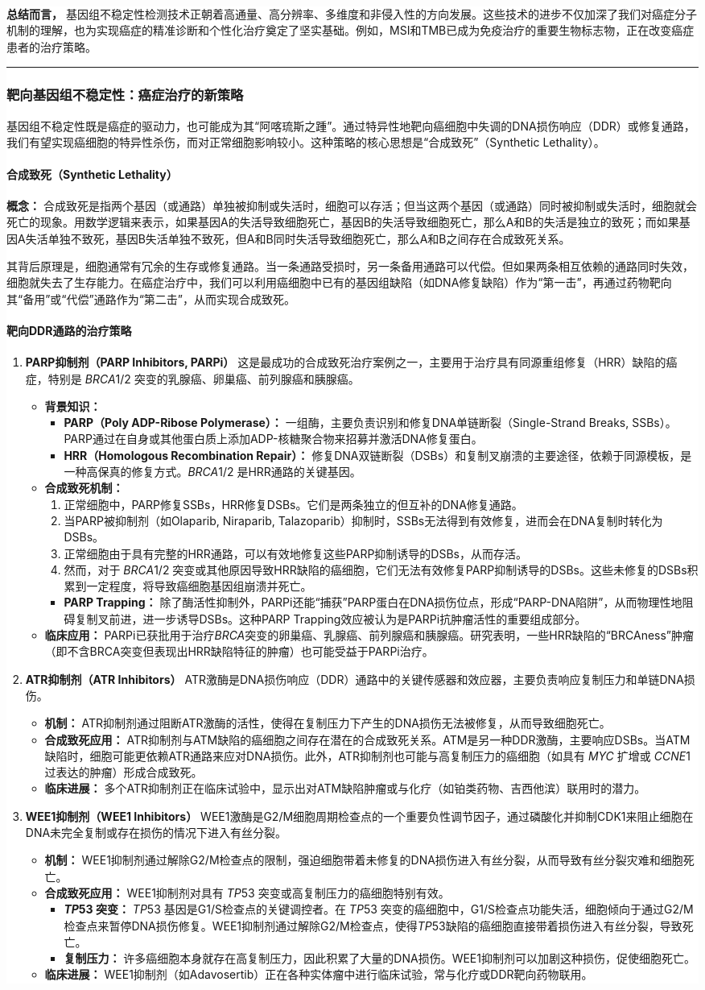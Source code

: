 **总结而言，** 基因组不稳定性检测技术正朝着高通量、高分辨率、多维度和非侵入性的方向发展。这些技术的进步不仅加深了我们对癌症分子机制的理解，也为实现癌症的精准诊断和个性化治疗奠定了坚实基础。例如，MSI和TMB已成为免疫治疗的重要生物标志物，正在改变癌症患者的治疗策略。

---

### 靶向基因组不稳定性：癌症治疗的新策略

基因组不稳定性既是癌症的驱动力，也可能成为其“阿喀琉斯之踵”。通过特异性地靶向癌细胞中失调的DNA损伤响应（DDR）或修复通路，我们有望实现癌细胞的特异性杀伤，而对正常细胞影响较小。这种策略的核心思想是“合成致死”（Synthetic Lethality）。

#### 合成致死（Synthetic Lethality）

**概念：** 合成致死是指两个基因（或通路）单独被抑制或失活时，细胞可以存活；但当这两个基因（或通路）同时被抑制或失活时，细胞就会死亡的现象。用数学逻辑来表示，如果基因A的失活导致细胞死亡，基因B的失活导致细胞死亡，那么A和B的失活是独立的致死；而如果基因A失活单独不致死，基因B失活单独不致死，但A和B同时失活导致细胞死亡，那么A和B之间存在合成致死关系。

其背后原理是，细胞通常有冗余的生存或修复通路。当一条通路受损时，另一条备用通路可以代偿。但如果两条相互依赖的通路同时失效，细胞就失去了生存能力。在癌症治疗中，我们可以利用癌细胞中已有的基因组缺陷（如DNA修复缺陷）作为“第一击”，再通过药物靶向其“备用”或“代偿”通路作为“第二击”，从而实现合成致死。

#### 靶向DDR通路的治疗策略

1.  **PARP抑制剂（PARP Inhibitors, PARPi）**
    这是最成功的合成致死治疗案例之一，主要用于治疗具有同源重组修复（HRR）缺陷的癌症，特别是 $BRCA1/2$ 突变的乳腺癌、卵巢癌、前列腺癌和胰腺癌。

    *   **背景知识：**
        *   **PARP（Poly ADP-Ribose Polymerase）：** 一组酶，主要负责识别和修复DNA单链断裂（Single-Strand Breaks, SSBs）。PARP通过在自身或其他蛋白质上添加ADP-核糖聚合物来招募并激活DNA修复蛋白。
        *   **HRR（Homologous Recombination Repair）：** 修复DNA双链断裂（DSBs）和复制叉崩溃的主要途径，依赖于同源模板，是一种高保真的修复方式。$BRCA1/2$ 是HRR通路的关键基因。
    *   **合成致死机制：**
        1.  正常细胞中，PARP修复SSBs，HRR修复DSBs。它们是两条独立的但互补的DNA修复通路。
        2.  当PARP被抑制剂（如Olaparib, Niraparib, Talazoparib）抑制时，SSBs无法得到有效修复，进而会在DNA复制时转化为DSBs。
        3.  正常细胞由于具有完整的HRR通路，可以有效地修复这些PARP抑制诱导的DSBs，从而存活。
        4.  然而，对于 $BRCA1/2$ 突变或其他原因导致HRR缺陷的癌细胞，它们无法有效修复PARP抑制诱导的DSBs。这些未修复的DSBs积累到一定程度，将导致癌细胞基因组崩溃并死亡。
        *   **PARP Trapping：** 除了酶活性抑制外，PARPi还能“捕获”PARP蛋白在DNA损伤位点，形成“PARP-DNA陷阱”，从而物理性地阻碍复制叉前进，进一步诱导DSBs。这种PARP Trapping效应被认为是PARPi抗肿瘤活性的重要组成部分。
    *   **临床应用：** PARPi已获批用于治疗$BRCA$突变的卵巢癌、乳腺癌、前列腺癌和胰腺癌。研究表明，一些HRR缺陷的“BRCAness”肿瘤（即不含BRCA突变但表现出HRR缺陷特征的肿瘤）也可能受益于PARPi治疗。

2.  **ATR抑制剂（ATR Inhibitors）**
    ATR激酶是DNA损伤响应（DDR）通路中的关键传感器和效应器，主要负责响应复制压力和单链DNA损伤。

    *   **机制：** ATR抑制剂通过阻断ATR激酶的活性，使得在复制压力下产生的DNA损伤无法被修复，从而导致细胞死亡。
    *   **合成致死应用：** ATR抑制剂与ATM缺陷的癌细胞之间存在潜在的合成致死关系。ATM是另一种DDR激酶，主要响应DSBs。当ATM缺陷时，细胞可能更依赖ATR通路来应对DNA损伤。此外，ATR抑制剂也可能与高复制压力的癌细胞（如具有 $MYC$ 扩增或 $CCNE1$ 过表达的肿瘤）形成合成致死。
    *   **临床进展：** 多个ATR抑制剂正在临床试验中，显示出对ATM缺陷肿瘤或与化疗（如铂类药物、吉西他滨）联用时的潜力。

3.  **WEE1抑制剂（WEE1 Inhibitors）**
    WEE1激酶是G2/M细胞周期检查点的一个重要负性调节因子，通过磷酸化并抑制CDK1来阻止细胞在DNA未完全复制或存在损伤的情况下进入有丝分裂。

    *   **机制：** WEE1抑制剂通过解除G2/M检查点的限制，强迫细胞带着未修复的DNA损伤进入有丝分裂，从而导致有丝分裂灾难和细胞死亡。
    *   **合成致死应用：** WEE1抑制剂对具有 $TP53$ 突变或高复制压力的癌细胞特别有效。
        *   **$TP53$ 突变：** $TP53$ 基因是G1/S检查点的关键调控者。在 $TP53$ 突变的癌细胞中，G1/S检查点功能失活，细胞倾向于通过G2/M检查点来暂停DNA损伤修复。WEE1抑制剂通过解除G2/M检查点，使得$TP53$缺陷的癌细胞直接带着损伤进入有丝分裂，导致死亡。
        *   **复制压力：** 许多癌细胞本身就存在高复制压力，因此积累了大量的DNA损伤。WEE1抑制剂可以加剧这种损伤，促使细胞死亡。
    *   **临床进展：** WEE1抑制剂（如Adavosertib）正在各种实体瘤中进行临床试验，常与化疗或DDR靶向药物联用。
